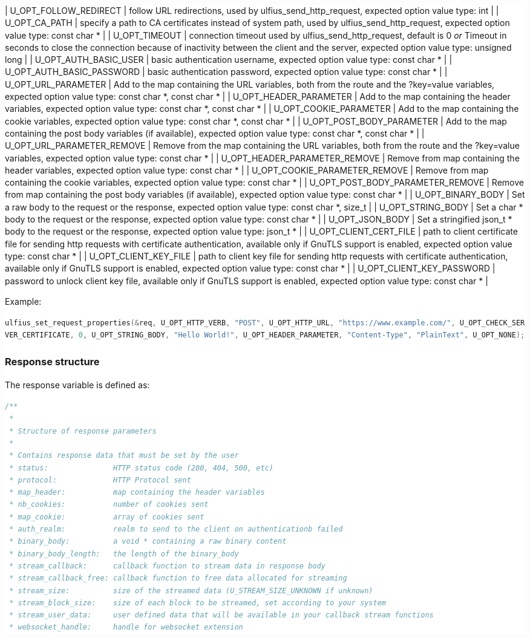 | U_OPT_FOLLOW_REDIRECT | follow URL redirections, used by ulfius_send_http_request, expected option value type: int |
| U_OPT_CA_PATH | specify a path to CA certificates instead of system path, used by ulfius_send_http_request, expected option value type: const char * |
| U_OPT_TIMEOUT | connection timeout used by ulfius_send_http_request, default is 0 _or_ Timeout in seconds to close the connection because of inactivity between the client and the server, expected option value type: unsigned long |
| U_OPT_AUTH_BASIC_USER | basic authentication username, expected option value type: const char * |
| U_OPT_AUTH_BASIC_PASSWORD | basic authentication password, expected option value type: const char * |
| U_OPT_URL_PARAMETER | Add to the map containing the URL variables, both from the route and the ?key=value variables, expected option value type: const char *, const char * |
| U_OPT_HEADER_PARAMETER | Add to the map containing the header variables, expected option value type: const char *, const char * |
| U_OPT_COOKIE_PARAMETER | Add to the map containing the cookie variables, expected option value type: const char *, const char * |
| U_OPT_POST_BODY_PARAMETER | Add to the map containing the post body variables (if available), expected option value type: const char *, const char * |
| U_OPT_URL_PARAMETER_REMOVE | Remove from the map containing the URL variables, both from the route and the ?key=value variables, expected option value type: const char * |
| U_OPT_HEADER_PARAMETER_REMOVE | Remove from map containing the header variables, expected option value type: const char * |
| U_OPT_COOKIE_PARAMETER_REMOVE | Remove from map containing the cookie variables, expected option value type: const char * |
| U_OPT_POST_BODY_PARAMETER_REMOVE | Remove from map containing the post body variables (if available), expected option value type: const char * |
| U_OPT_BINARY_BODY | Set a raw body to the request or the response, expected option value type: const char *, size_t |
| U_OPT_STRING_BODY | Set a char * body to the request or the response, expected option value type: const char * |
| U_OPT_JSON_BODY | Set a stringified json_t * body to the request or the response, expected option value type: json_t * |
| U_OPT_CLIENT_CERT_FILE | path to client certificate file for sending http requests with certificate authentication, available only if GnuTLS support is enabled, expected option value type: const char * |
| U_OPT_CLIENT_KEY_FILE | path to client key file for sending http requests with certificate authentication, available only if GnuTLS support is enabled, expected option value type: const char * |
| U_OPT_CLIENT_KEY_PASSWORD | password to unlock client key file, available only if GnuTLS support is enabled, expected option value type: const char * |

Example:

```C
ulfius_set_request_properties(&req, U_OPT_HTTP_VERB, "POST", U_OPT_HTTP_URL, "https://www.example.com/", U_OPT_CHECK_SERVER_CERTIFICATE, 0, U_OPT_STRING_BODY, "Hello World!", U_OPT_HEADER_PARAMETER, "Content-Type", "PlainText", U_OPT_NONE);
```

### Response structure <a name="response-structure"></a>

The response variable is defined as:

```C
/**
 * 
 * Structure of response parameters
 * 
 * Contains response data that must be set by the user
 * status:               HTTP status code (200, 404, 500, etc)
 * protocol:             HTTP Protocol sent
 * map_header:           map containing the header variables
 * nb_cookies:           number of cookies sent
 * map_cookie:           array of cookies sent
 * auth_realm:           realm to send to the client on authenticationb failed
 * binary_body:          a void * containing a raw binary content
 * binary_body_length:   the length of the binary_body
 * stream_callback:      callback function to stream data in response body
 * stream_callback_free: callback function to free data allocated for streaming
 * stream_size:          size of the streamed data (U_STREAM_SIZE_UNKNOWN if unknown)
 * stream_block_size:    size of each block to be streamed, set according to your system
 * stream_user_data:     user defined data that will be available in your callback stream functions
 * websocket_handle:     handle for websocket extension
```